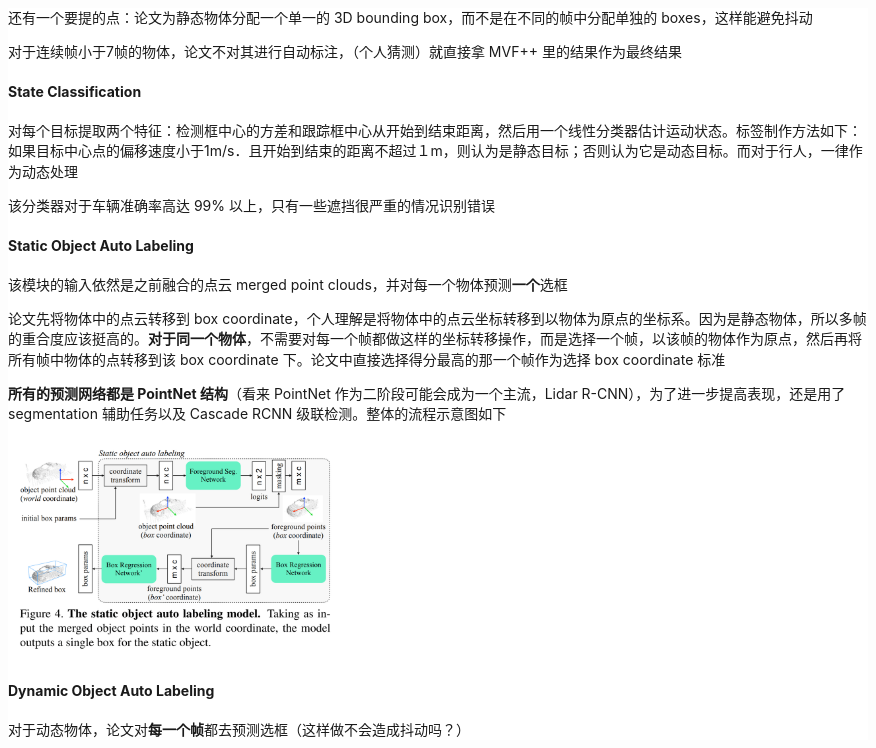 还有一个要提的点：论文为静态物体分配一个单一的 3D bounding box，而不是在不同的帧中分配单独的 boxes，这样能避免抖动

对于连续帧小于7帧的物体，论文不对其进行自动标注，（个人猜测）就直接拿 MVF++ 里的结果作为最终结果

#### State Classification

对每个目标提取两个特征：检测框中心的方差和跟踪框中心从开始到结束距离，然后用一个线性分类器估计运动状态。标签制作方法如下：如果目标中心点的偏移速度小于1m/s．且开始到结束的距离不超过１m，则认为是静态目标；否则认为它是动态目标。而对于行人，一律作为动态处理

该分类器对于车辆准确率高达 99% 以上，只有一些遮挡很严重的情况识别错误

#### Static Object Auto Labeling

该模块的输入依然是之前融合的点云 merged point clouds，并对每一个物体预测**一个**选框

论文先将物体中的点云转移到 box coordinate，个人理解是将物体中的点云坐标转移到以物体为原点的坐标系。因为是静态物体，所以多帧的重合度应该挺高的。**对于同一个物体**，不需要对每一个帧都做这样的坐标转移操作，而是选择一个帧，以该帧的物体作为原点，然后再将所有帧中物体的点转移到该 box coordinate 下。论文中直接选择得分最高的那一个帧作为选择 box coordinate 标准

**所有的预测网络都是 PointNet 结构**（看来 PointNet 作为二阶段可能会成为一个主流，Lidar R-CNN），为了进一步提高表现，还是用了 segmentation 辅助任务以及 Cascade RCNN 级联检测。整体的流程示意图如下

<img src="Offboard 3D Object Detection from Point Cloud Sequences/image-20220418111344037.png" alt="image-20220418111344037" style="zoom: 33%;" />

#### Dynamic Object Auto Labeling

对于动态物体，论文对**每一个帧**都去预测选框（这样做不会造成抖动吗？）
